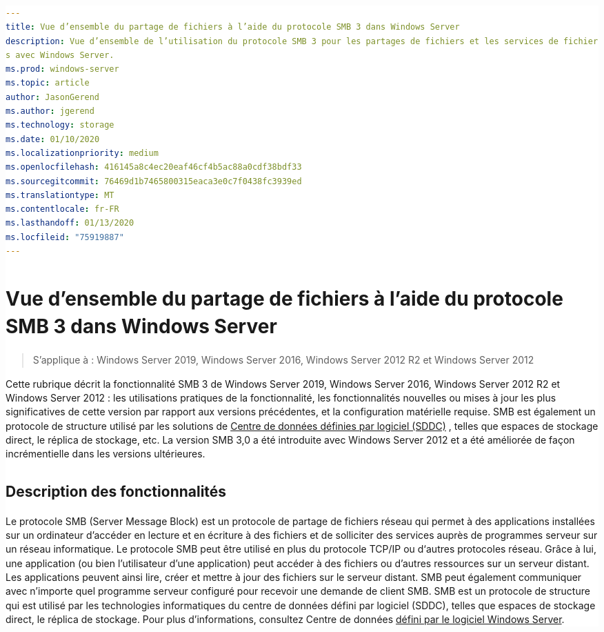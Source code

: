 ```yaml
---
title: Vue d’ensemble du partage de fichiers à l’aide du protocole SMB 3 dans Windows Server
description: Vue d’ensemble de l’utilisation du protocole SMB 3 pour les partages de fichiers et les services de fichiers avec Windows Server.
ms.prod: windows-server
ms.topic: article
author: JasonGerend
ms.author: jgerend
ms.technology: storage
ms.date: 01/10/2020
ms.localizationpriority: medium
ms.openlocfilehash: 416145a8c4ec20eaf46cf4b5ac88a0cdf38bdf33
ms.sourcegitcommit: 76469d1b7465800315eaca3e0c7f0438fc3939ed
ms.translationtype: MT
ms.contentlocale: fr-FR
ms.lasthandoff: 01/13/2020
ms.locfileid: "75919887"
---
```

# <a name="overview-of-file-sharing-using-the-smb-3-protocol-in-windows-server"></a>Vue d’ensemble du partage de fichiers à l’aide du protocole SMB 3 dans Windows Server

>S’applique à : Windows Server 2019, Windows Server 2016, Windows Server 2012 R2 et Windows Server 2012

Cette rubrique décrit la fonctionnalité SMB 3 de Windows Server 2019, Windows Server 2016, Windows Server 2012 R2 et Windows Server 2012 : les utilisations pratiques de la fonctionnalité, les fonctionnalités nouvelles ou mises à jour les plus significatives de cette version par rapport aux versions précédentes, et la configuration matérielle requise. SMB est également un protocole de structure utilisé par les solutions de [Centre de données définies par logiciel (SDDC)](../../sddc.md) , telles que espaces de stockage direct, le réplica de stockage, etc. La version SMB 3,0 a été introduite avec Windows Server 2012 et a été améliorée de façon incrémentielle dans les versions ultérieures.

## <a name="feature-description"></a>Description des fonctionnalités

Le protocole SMB (Server Message Block) est un protocole de partage de fichiers réseau qui permet à des applications installées sur un ordinateur d’accéder en lecture et en écriture à des fichiers et de solliciter des services auprès de programmes serveur sur un réseau informatique. Le protocole SMB peut être utilisé en plus du protocole TCP/IP ou d‘autres protocoles réseau. Grâce à lui, une application (ou bien l’utilisateur d’une application) peut accéder à des fichiers ou d’autres ressources sur un serveur distant. Les applications peuvent ainsi lire, créer et mettre à jour des fichiers sur le serveur distant. SMB peut également communiquer avec n’importe quel programme serveur configuré pour recevoir une demande de client SMB. SMB est un protocole de structure qui est utilisé par les technologies informatiques du centre de données défini par logiciel (SDDC), telles que espaces de stockage direct, le réplica de stockage. Pour plus d’informations, consultez Centre de données [défini par le logiciel Windows Server](../../sddc.md).
